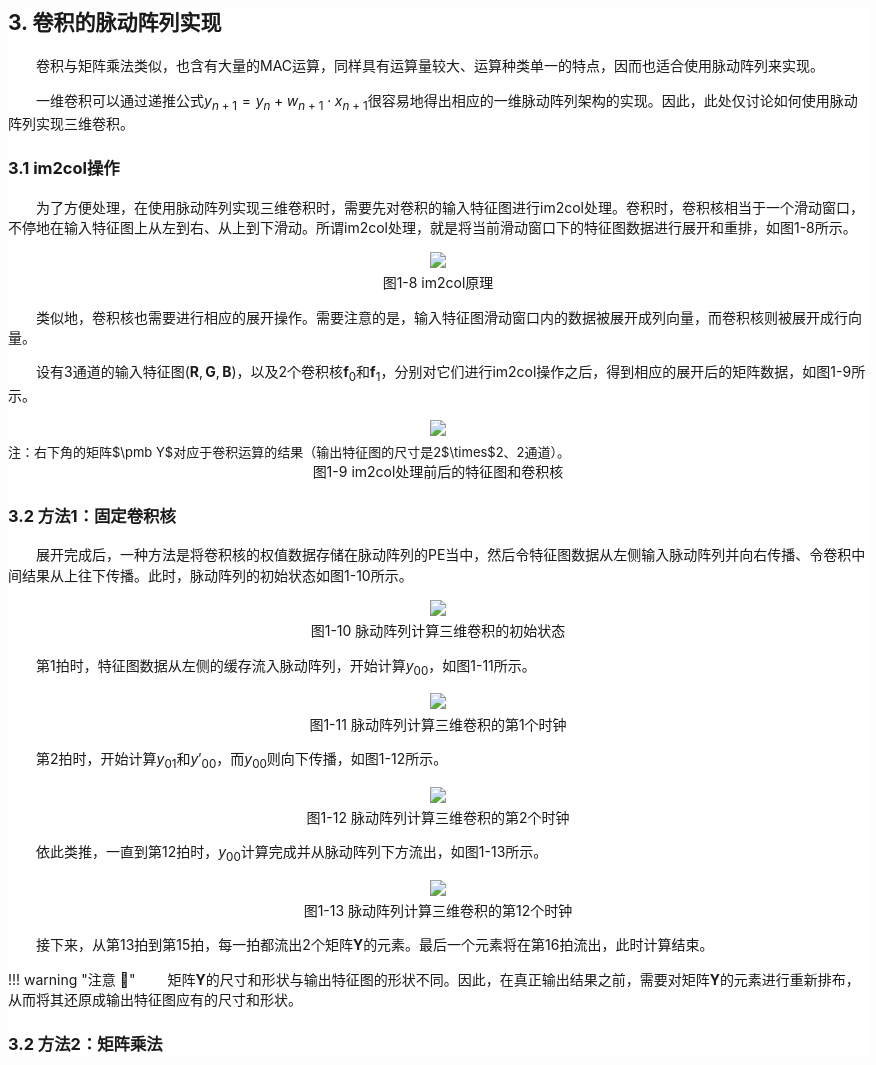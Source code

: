 ## 3. 卷积的脉动阵列实现

&emsp;&emsp;卷积与矩阵乘法类似，也含有大量的MAC运算，同样具有运算量较大、运算种类单一的特点，因而也适合使用脉动阵列来实现。

&emsp;&emsp;一维卷积可以通过递推公式$y_{n+1} = y_n + w_{n+1} \cdot x_{n+1}$很容易地得出相应的一维脉动阵列架构的实现。因此，此处仅讨论如何使用脉动阵列实现三维卷积。

### 3.1 im2col操作

&emsp;&emsp;为了方便处理，在使用脉动阵列实现三维卷积时，需要先对卷积的输入特征图进行im2col处理。卷积时，卷积核相当于一个滑动窗口，不停地在输入特征图上从左到右、从上到下滑动。所谓im2col处理，就是将当前滑动窗口下的特征图数据进行展开和重排，如图1-8所示。

<center><img src="../assets/1-8.png" width = 600></center>
<center>图1-8 im2col原理</center>

&emsp;&emsp;类似地，卷积核也需要进行相应的展开操作。需要注意的是，输入特征图滑动窗口内的数据被展开成列向量，而卷积核则被展开成行向量。

&emsp;&emsp;设有3通道的输入特征图$(\pmb R, \pmb G, \pmb B)$，以及2个卷积核$\pmb f_0$和$\pmb f_1$，分别对它们进行im2col操作之后，得到相应的展开后的矩阵数据，如图1-9所示。

<center><img src="../assets/1-9.png"></center>
<font size = 2>注：右下角的矩阵$\pmb Y$对应于卷积运算的结果（输出特征图的尺寸是2$\times$2、2通道）。</font>
<center>图1-9 im2col处理前后的特征图和卷积核</center>

### 3.2 方法1：固定卷积核

&emsp;&emsp;展开完成后，一种方法是将卷积核的权值数据存储在脉动阵列的PE当中，然后令特征图数据从左侧输入脉动阵列并向右传播、令卷积中间结果从上往下传播。此时，脉动阵列的初始状态如图1-10所示。

<center><img src="../assets/1-10.png"></center>
<center>图1-10 脉动阵列计算三维卷积的初始状态</center>

&emsp;&emsp;第1拍时，特征图数据从左侧的缓存流入脉动阵列，开始计算$y_{00}$，如图1-11所示。

<center><img src="../assets/1-11.png"></center>
<center>图1-11 脉动阵列计算三维卷积的第1个时钟</center>

&emsp;&emsp;第2拍时，开始计算$y_{01}$和$y'_{00}$，而$y_{00}$则向下传播，如图1-12所示。

<center><img src="../assets/1-12.png"></center>
<center>图1-12 脉动阵列计算三维卷积的第2个时钟</center>

&emsp;&emsp;依此类推，一直到第12拍时，$y_{00}$计算完成并从脉动阵列下方流出，如图1-13所示。

<center><img src="../assets/1-13.png"></center>
<center>图1-13 脉动阵列计算三维卷积的第12个时钟</center>

&emsp;&emsp;接下来，从第13拍到第15拍，每一拍都流出2个矩阵$\pmb Y$的元素。最后一个元素将在第16拍流出，此时计算结束。

!!! warning "注意 :gun:"
    &emsp;&emsp;矩阵$\pmb Y$的尺寸和形状与输出特征图的形状不同。因此，在真正输出结果之前，需要对矩阵$\pmb Y$的元素进行重新排布，从而将其还原成输出特征图应有的尺寸和形状。

### 3.2 方法2：矩阵乘法
